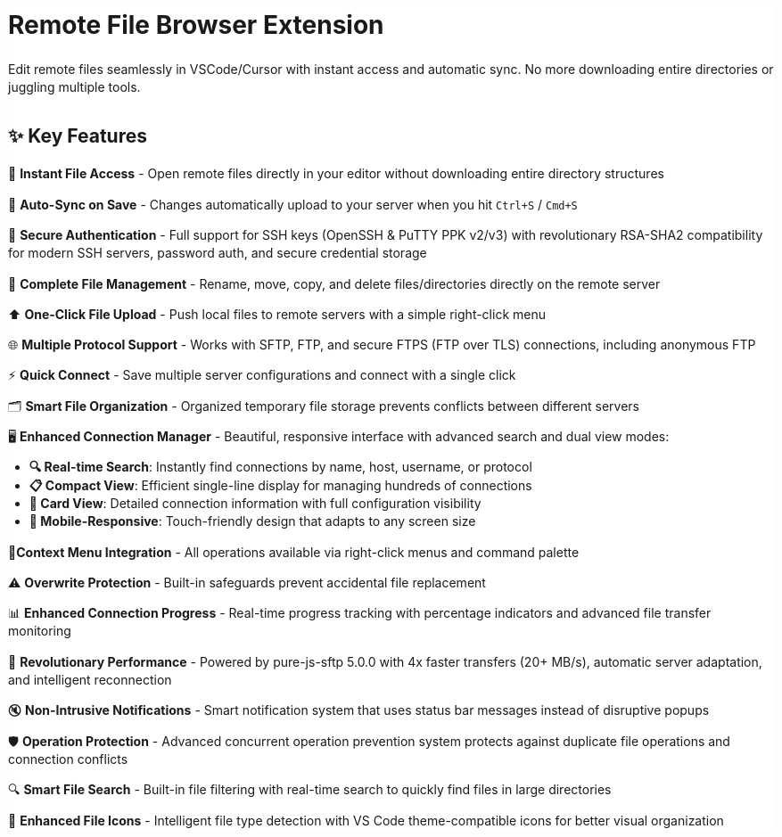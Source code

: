 # Remote File Browser Extension

Edit remote files seamlessly in VSCode/Cursor with instant access and automatic sync. No more downloading entire directories or juggling multiple tools.

## ✨ Key Features

🚀 **Instant File Access** - Open remote files directly in your editor without downloading entire directory structures

🔄 **Auto-Sync on Save** - Changes automatically upload to your server when you hit `Ctrl+S` / `Cmd+S`

🔐 **Secure Authentication** - Full support for SSH keys (OpenSSH & PuTTY PPK v2/v3) with revolutionary RSA-SHA2 compatibility for modern SSH servers, password auth, and secure credential storage

📁 **Complete File Management** - Rename, move, copy, and delete files/directories directly on the remote server

⬆️ **One-Click File Upload** - Push local files to remote servers with a simple right-click menu

🌐 **Multiple Protocol Support** - Works with SFTP, FTP, and secure FTPS (FTP over TLS) connections, including anonymous FTP

⚡ **Quick Connect** - Save multiple server configurations and connect with a single click

🗂️ **Smart File Organization** - Organized temporary file storage prevents conflicts between different servers

🖥️ **Enhanced Connection Manager** - Beautiful, responsive interface with advanced search and dual view modes:
  - **🔍 Real-time Search**: Instantly find connections by name, host, username, or protocol
  - **📋 Compact View**: Efficient single-line display for managing hundreds of connections
  - **📄 Card View**: Detailed connection information with full configuration visibility
  - **📱 Mobile-Responsive**: Touch-friendly design that adapts to any screen size

🎯**Context Menu Integration** - All operations available via right-click menus and command palette

⚠️ **Overwrite Protection** - Built-in safeguards prevent accidental file replacement

📊 **Enhanced Connection Progress** - Real-time progress tracking with percentage indicators and advanced file transfer monitoring

🚀 **Revolutionary Performance** - Powered by pure-js-sftp 5.0.0 with 4x faster transfers (20+ MB/s), automatic server adaptation, and intelligent reconnection

🔇 **Non-Intrusive Notifications** - Smart notification system that uses status bar messages instead of disruptive popups

🛡️ **Operation Protection** - Advanced concurrent operation prevention system protects against duplicate file operations and connection conflicts

🔍 **Smart File Search** - Built-in file filtering with real-time search to quickly find files in large directories

🎨 **Enhanced File Icons** - Intelligent file type detection with VS Code theme-compatible icons for better visual organization
